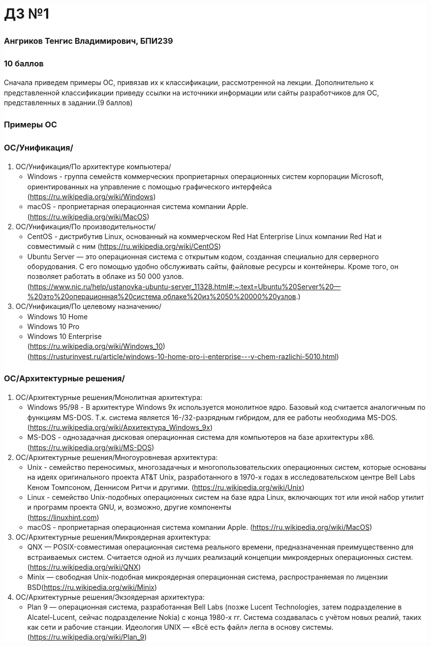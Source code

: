 #  ДЗ №1 #
### Ангриков Тенгис Владимирович, БПИ239 ###
### 10 баллов ###
Сначала приведем примеры ОС, привязав их к классификации, рассмотренной на лекции. Дополнительно к представленной классификации приведу ссылки на источники информации или сайты разработчиков для ОС, представленных в задании.(9 баллов)

### Примеры ОС ###
### OC/Унификация/ ###  
1) OC/Унификация/По архитектуре компьютера/  
      - Windows -  группа семейств коммерческих проприетарных операционных систем корпорации Microsoft, ориентированных на управление с помощью графического интерфейса  
   (https://ru.wikipedia.org/wiki/Windows)  
      - macOS - проприетарная операционная система компании Apple.  
   (https://ru.wikipedia.org/wiki/MacOS)  
2) OC/Унификация/По производительности/  
      - CentOS - дистрибутив Linux, основанный на коммерческом Red Hat Enterprise Linux компании Red Hat и совместимый с ним
   (https://ru.wikipedia.org/wiki/CentOS)  
      - Ubuntu Server — это операционная система с открытым кодом, созданная специально для серверного оборудования. С его помощью удобно обслуживать сайты, файловые ресурсы и контейнеры. Кроме того, он позволяет работать в облаке из 50 000 узлов.  
   (https://www.nic.ru/help/ustanovka-ubuntu-server_11328.html#:~:text=Ubuntu%20Server%20—%20это%20операционная%20система,облаке%20из%2050%20000%20узлов.)  
3) OC/Унификация/По целевому назначению/  
      - Windows 10 Home
      - Windows 10 Pro
      - Windows 10 Enterprise  
   (https://ru.wikipedia.org/wiki/Windows_10)  
   (https://rusturinvest.ru/article/windows-10-home-pro-i-enterprise---v-chem-razlichi-5010.html)  
### OC/Архитектурные решения/ ###  
1) OC/Архитектурные решения/Монолитная архитектура: 
   - Windows 95/98 - В архитектуре Windows 9x используется монолитное ядро. Базовый код считается аналогичным по функциям MS-DOS. Т.к. система является 16-/32-разрядным гибридом, для ее работы необходима MS-DOS.(https://ru.wikipedia.org/wiki/Архитектура_Windows_9x)
   - MS-DOS - однозадачная дисковая операционная система для компьютеров на базе архитектуры x86.(https://ru.wikipedia.org/wiki/MS-DOS)
2) OC/Архитектурные решения/Многоуровневая архитектура:
   - Unix - семейство переносимых, многозадачных и многопользовательских операционных систем, которые основаны на идеях оригинального проекта AT&T Unix, разработанного в 1970-х годах в исследовательском центре Bell Labs Кеном Томпсоном, Деннисом Ритчи и другими. (https://ru.wikipedia.org/wiki/Unix)
   - Linux - семейство Unix-подобных операционных систем на базе ядра Linux, включающих тот или иной набор утилит и программ проекта GNU, и, возможно, другие компоненты  
   (https://linuxhint.com)
   - macOS - проприетарная операционная система компании Apple.
   (https://ru.wikipedia.org/wiki/MacOS)
3) OC/Архитектурные решения/Микроядерная архитектура:
   - QNX — POSIX-совместимая операционная система реального времени, предназначенная преимущественно для встраиваемых систем. Считается одной из лучших реализаций концепции микроядерных операционных систем.  
   (https://ru.wikipedia.org/wiki/QNX) 
   - Minix — свободная Unix-подобная микроядерная операционная система, распространяемая по лицензии BSD(https://ru.wikipedia.org/wiki/Minix)
4) OC/Архитектурные решения/Экзоядерная архитектура:
   - Plan 9 — операционная система, разработанная Bell Labs (позже Lucent Technologies, затем подразделение в Alcatel-Lucent, сейчас подразделение Nokia) с конца 1980-х гг. Система создавалась с учётом новых реалий, таких как сети и рабочие станции. Идеология UNIX — «Всё есть файл» легла в основу системы.(https://ru.wikipedia.org/wiki/Plan_9)